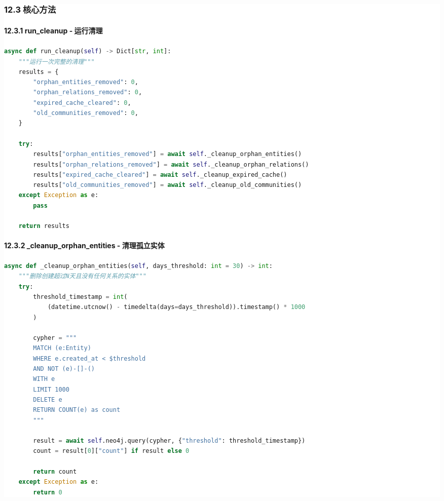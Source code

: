### 12.3 核心方法

#### 12.3.1 run_cleanup - 运行清理

```python
async def run_cleanup(self) -> Dict[str, int]:
    """运行一次完整的清理"""
    results = {
        "orphan_entities_removed": 0,
        "orphan_relations_removed": 0,
        "expired_cache_cleared": 0,
        "old_communities_removed": 0,
    }

    try:
        results["orphan_entities_removed"] = await self._cleanup_orphan_entities()
        results["orphan_relations_removed"] = await self._cleanup_orphan_relations()
        results["expired_cache_cleared"] = await self._cleanup_expired_cache()
        results["old_communities_removed"] = await self._cleanup_old_communities()
    except Exception as e:
        pass

    return results
```

#### 12.3.2 _cleanup_orphan_entities - 清理孤立实体

```python
async def _cleanup_orphan_entities(self, days_threshold: int = 30) -> int:
    """删除创建超过N天且没有任何关系的实体"""
    try:
        threshold_timestamp = int(
            (datetime.utcnow() - timedelta(days=days_threshold)).timestamp() * 1000
        )

        cypher = """
        MATCH (e:Entity)
        WHERE e.created_at < $threshold
        AND NOT (e)-[]-()
        WITH e
        LIMIT 1000
        DELETE e
        RETURN COUNT(e) as count
        """

        result = await self.neo4j.query(cypher, {"threshold": threshold_timestamp})
        count = result[0]["count"] if result else 0

        return count
    except Exception as e:
        return 0
```
